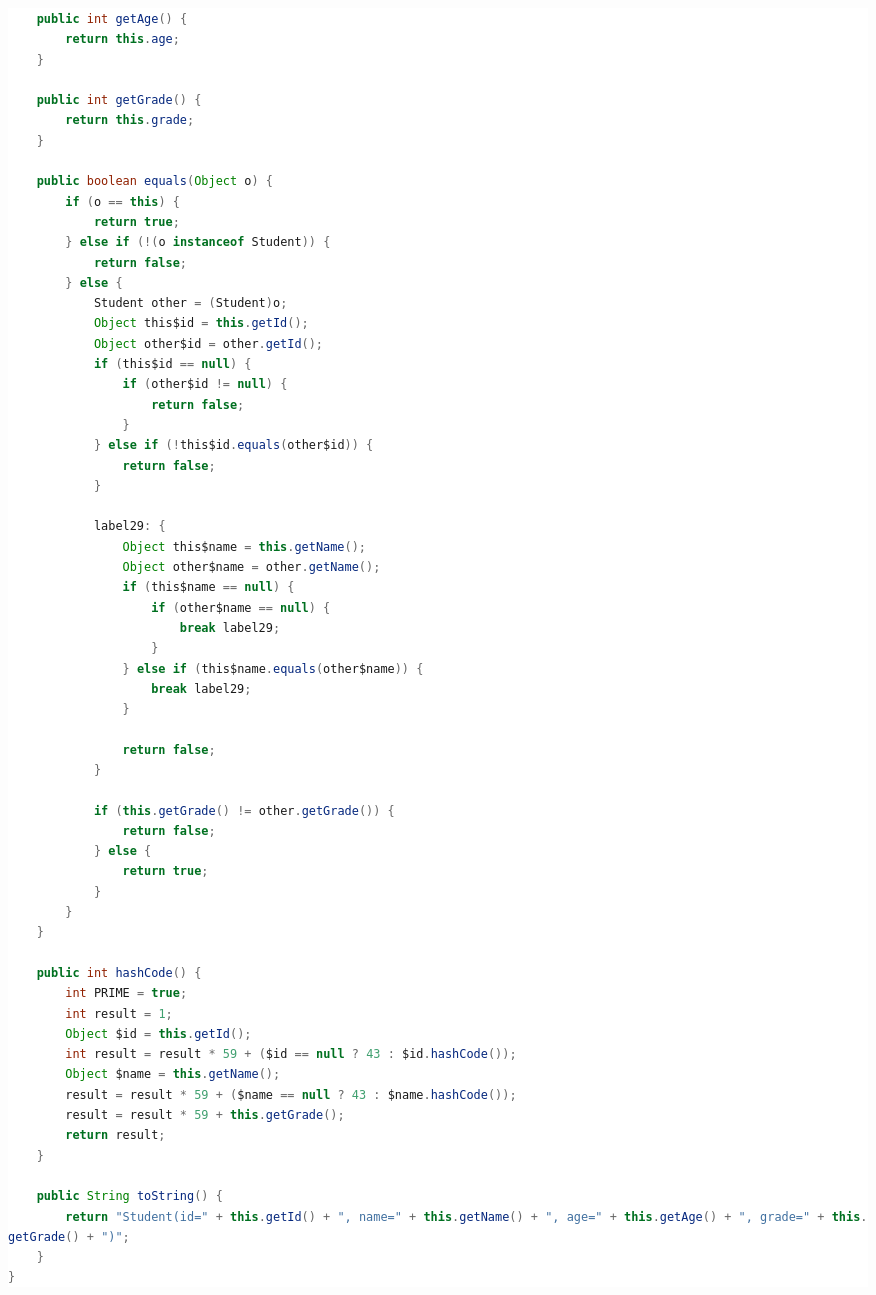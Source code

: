 ```java
    public int getAge() {
        return this.age;
    }

    public int getGrade() {
        return this.grade;
    }

    public boolean equals(Object o) {
        if (o == this) {
            return true;
        } else if (!(o instanceof Student)) {
            return false;
        } else {
            Student other = (Student)o;
            Object this$id = this.getId();
            Object other$id = other.getId();
            if (this$id == null) {
                if (other$id != null) {
                    return false;
                }
            } else if (!this$id.equals(other$id)) {
                return false;
            }

            label29: {
                Object this$name = this.getName();
                Object other$name = other.getName();
                if (this$name == null) {
                    if (other$name == null) {
                        break label29;
                    }
                } else if (this$name.equals(other$name)) {
                    break label29;
                }

                return false;
            }

            if (this.getGrade() != other.getGrade()) {
                return false;
            } else {
                return true;
            }
        }
    }

    public int hashCode() {
        int PRIME = true;
        int result = 1;
        Object $id = this.getId();
        int result = result * 59 + ($id == null ? 43 : $id.hashCode());
        Object $name = this.getName();
        result = result * 59 + ($name == null ? 43 : $name.hashCode());
        result = result * 59 + this.getGrade();
        return result;
    }

    public String toString() {
        return "Student(id=" + this.getId() + ", name=" + this.getName() + ", age=" + this.getAge() + ", grade=" + this.getGrade() + ")";
    }
}
```